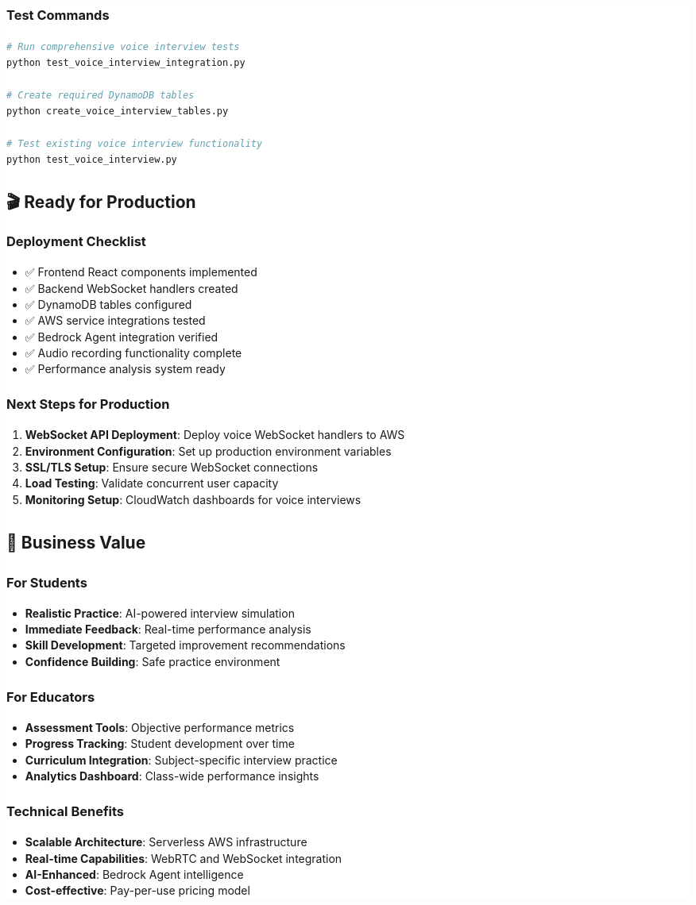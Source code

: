 ### Test Commands
```bash
# Run comprehensive voice interview tests
python test_voice_interview_integration.py

# Create required DynamoDB tables
python create_voice_interview_tables.py

# Test existing voice interview functionality
python test_voice_interview.py
```

## 🎬 Ready for Production

### Deployment Checklist
- ✅ Frontend React components implemented
- ✅ Backend WebSocket handlers created
- ✅ DynamoDB tables configured
- ✅ AWS service integrations tested
- ✅ Bedrock Agent integration verified
- ✅ Audio recording functionality complete
- ✅ Performance analysis system ready

### Next Steps for Production
1. **WebSocket API Deployment**: Deploy voice WebSocket handlers to AWS
2. **Environment Configuration**: Set up production environment variables
3. **SSL/TLS Setup**: Ensure secure WebSocket connections
4. **Load Testing**: Validate concurrent user capacity
5. **Monitoring Setup**: CloudWatch dashboards for voice interviews

## 🎯 Business Value

### For Students
- **Realistic Practice**: AI-powered interview simulation
- **Immediate Feedback**: Real-time performance analysis
- **Skill Development**: Targeted improvement recommendations
- **Confidence Building**: Safe practice environment

### For Educators
- **Assessment Tools**: Objective performance metrics
- **Progress Tracking**: Student development over time
- **Curriculum Integration**: Subject-specific interview practice
- **Analytics Dashboard**: Class-wide performance insights

### Technical Benefits
- **Scalable Architecture**: Serverless AWS infrastructure
- **Real-time Capabilities**: WebRTC and WebSocket integration
- **AI-Enhanced**: Bedrock Agent intelligence
- **Cost-effective**: Pay-per-use pricing model
